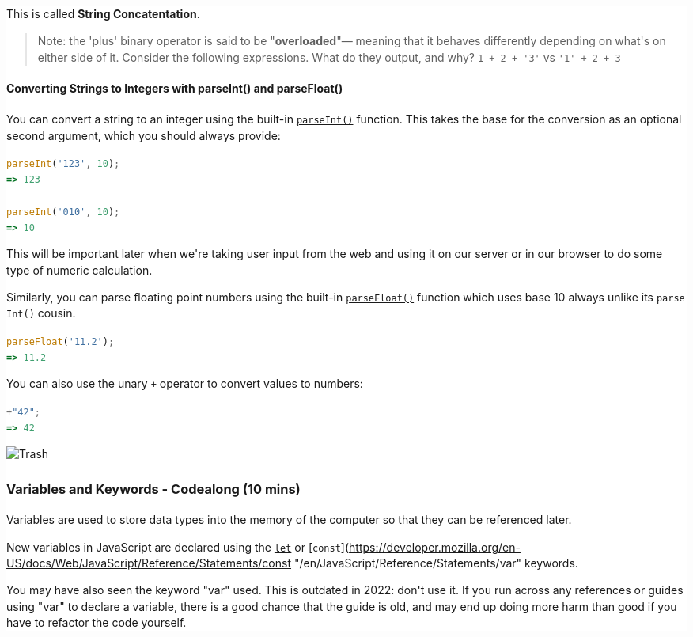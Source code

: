 This is called **String Concatentation**.

> Note: the 'plus' binary operator is said to be "**overloaded**"— meaning that it behaves differently depending on what's on either side of it.
> Consider the following expressions. What do they output, and why?
> `1 + 2 + '3'` vs `'1' + 2 + 3`

#### Converting Strings to Integers with parseInt() and parseFloat()

You can convert a string to an integer using the built-in [`parseInt()`](https://developer.mozilla.org/en-US/docs/Web/JavaScript/Reference/Global_Objects/parseInt) function. This takes the base for the conversion as an optional second argument, which you should always provide:

```javascript
parseInt('123', 10);
=> 123

parseInt('010', 10);
=> 10
```

This will be important later when we're taking user input from the web and using it on our server or in our browser to do some type of numeric calculation.

Similarly, you can parse floating point numbers using the built-in [`parseFloat()`](https://developer.mozilla.org/en-US/docs/Web/JavaScript/Reference/Global_Objects/parseFloat) function which uses base 10 always unlike its `parseInt()` cousin.

```javascript
parseFloat('11.2');
=> 11.2
```

You can also use the unary `+` operator to convert values to numbers:

```javascript
+"42";
=> 42
```

![Trash](https://external-content.duckduckgo.com/iu/?u=https%3A%2F%2Fmedia.giphy.com%2Fmedia%2F5eFp76zhsq3uw%2Fgiphy.gif&f=1&nofb=1)

### Variables and Keywords - Codealong (10 mins)

Variables are used to store data types into the memory of the computer so that they can be referenced later.

New variables in JavaScript are declared using the [`let`](https://developer.mozilla.org/en-US/docs/Web/JavaScript/Reference/Statements/let "/en/JavaScript/Reference/Statements/var") or [`const`](<https://developer.mozilla.org/en-US/docs/Web/JavaScript/Reference/Statements/const> "/en/JavaScript/Reference/Statements/var" keywords.

You may have also seen the keyword "var" used. This is outdated in 2022: don't use it. If you run across any references or guides using "var" to declare a variable, there is a good chance that the guide is old, and may end up doing more harm than good if you have to refactor the code yourself.
